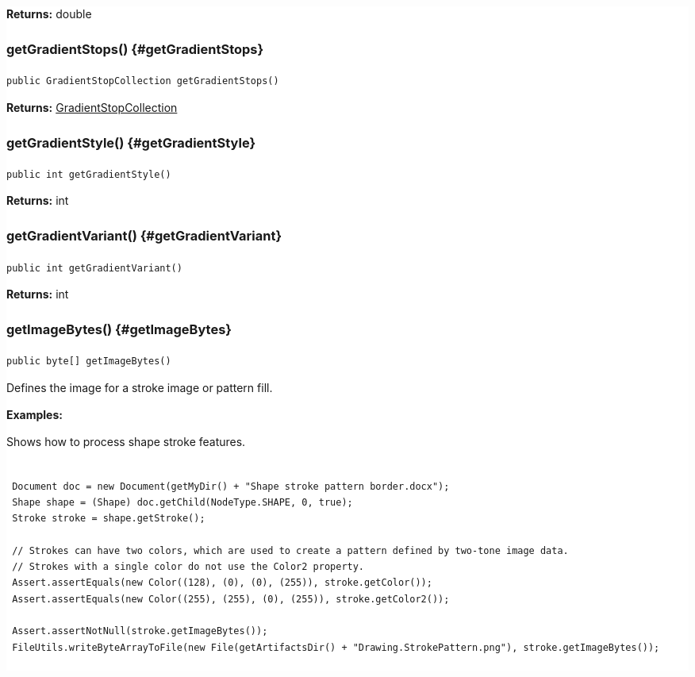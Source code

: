 


**Returns:**
double
### getGradientStops() {#getGradientStops}
```
public GradientStopCollection getGradientStops()
```




**Returns:**
[GradientStopCollection](../../com.aspose.words/gradientstopcollection/)
### getGradientStyle() {#getGradientStyle}
```
public int getGradientStyle()
```




**Returns:**
int
### getGradientVariant() {#getGradientVariant}
```
public int getGradientVariant()
```




**Returns:**
int
### getImageBytes() {#getImageBytes}
```
public byte[] getImageBytes()
```


Defines the image for a stroke image or pattern fill.

 **Examples:** 

Shows how to process shape stroke features.

```

 Document doc = new Document(getMyDir() + "Shape stroke pattern border.docx");
 Shape shape = (Shape) doc.getChild(NodeType.SHAPE, 0, true);
 Stroke stroke = shape.getStroke();

 // Strokes can have two colors, which are used to create a pattern defined by two-tone image data.
 // Strokes with a single color do not use the Color2 property.
 Assert.assertEquals(new Color((128), (0), (0), (255)), stroke.getColor());
 Assert.assertEquals(new Color((255), (255), (0), (255)), stroke.getColor2());

 Assert.assertNotNull(stroke.getImageBytes());
 FileUtils.writeByteArrayToFile(new File(getArtifactsDir() + "Drawing.StrokePattern.png"), stroke.getImageBytes());
 
```
